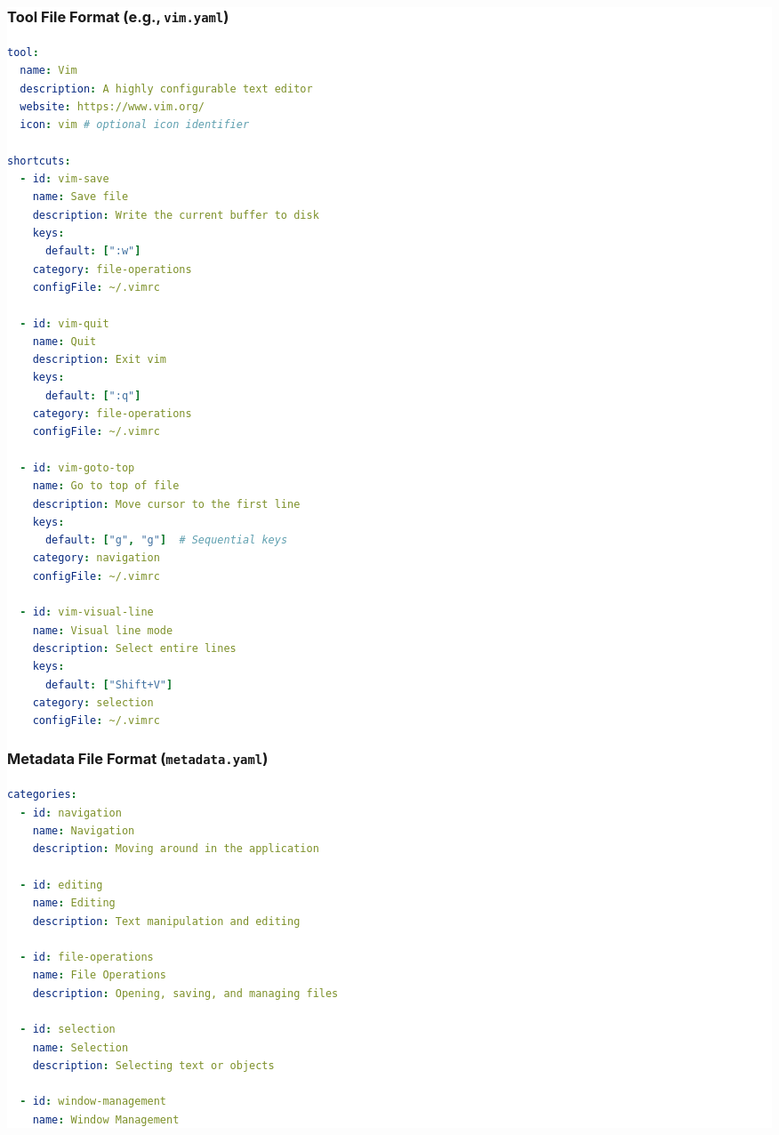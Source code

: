 ### Tool File Format (e.g., `vim.yaml`)
```yaml
tool:
  name: Vim
  description: A highly configurable text editor
  website: https://www.vim.org/
  icon: vim # optional icon identifier

shortcuts:
  - id: vim-save
    name: Save file
    description: Write the current buffer to disk
    keys:
      default: [":w"]
    category: file-operations
    configFile: ~/.vimrc

  - id: vim-quit
    name: Quit
    description: Exit vim
    keys:
      default: [":q"]
    category: file-operations
    configFile: ~/.vimrc

  - id: vim-goto-top
    name: Go to top of file
    description: Move cursor to the first line
    keys:
      default: ["g", "g"]  # Sequential keys
    category: navigation
    configFile: ~/.vimrc

  - id: vim-visual-line
    name: Visual line mode
    description: Select entire lines
    keys:
      default: ["Shift+V"]
    category: selection
    configFile: ~/.vimrc
```

### Metadata File Format (`metadata.yaml`)
```yaml
categories:
  - id: navigation
    name: Navigation
    description: Moving around in the application
    
  - id: editing
    name: Editing
    description: Text manipulation and editing
    
  - id: file-operations
    name: File Operations
    description: Opening, saving, and managing files
    
  - id: selection
    name: Selection
    description: Selecting text or objects
    
  - id: window-management
    name: Window Management
```